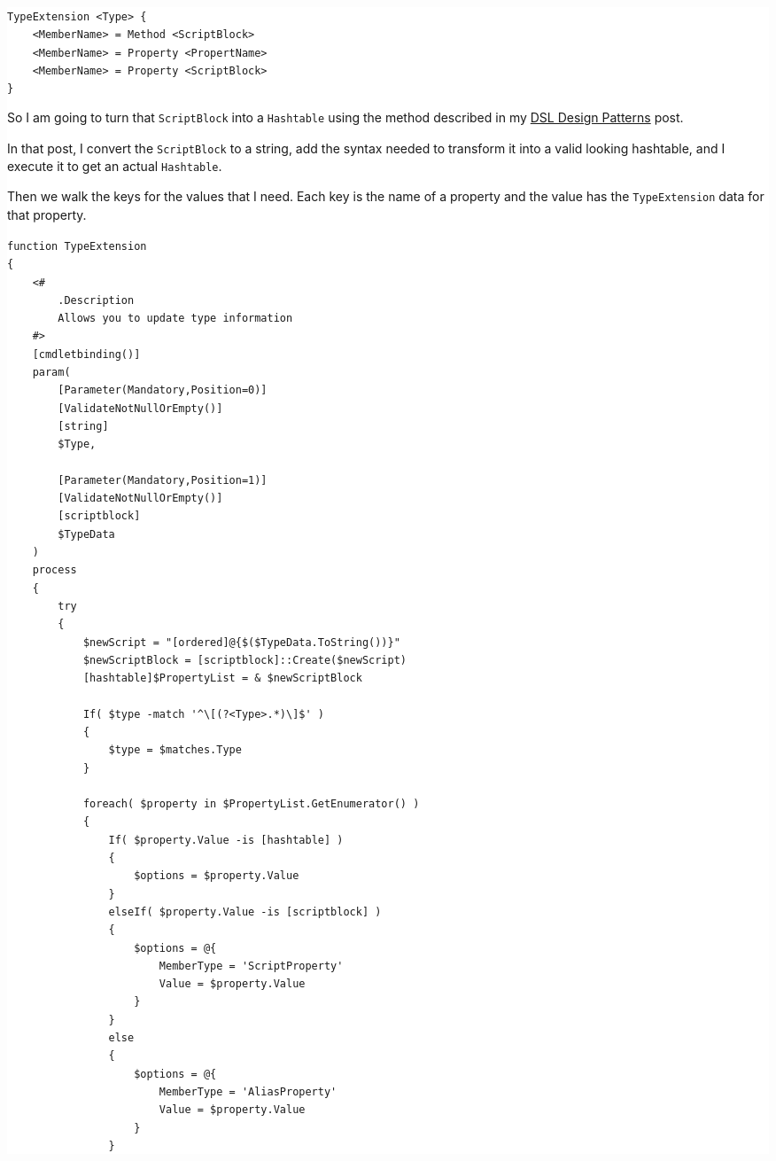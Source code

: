    TypeExtension <Type> {
        <MemberName> = Method <ScriptBlock>
        <MemberName> = Property <PropertName>
        <MemberName> = Property <ScriptBlock>
    }

So I am going to turn that `ScriptBlock` into a `Hashtable` using the method described in my [DSL Design Patterns](/2017-03-13-Powershell-DSL-design-patterns/#hashtable-builder) post.

In that post, I convert the `ScriptBlock` to a string, add the syntax needed to transform it into a valid looking hashtable, and I execute it to get an actual `Hashtable`.

Then we walk the keys for the values that I need. Each key is the name of a property and the value has the `TypeExtension` data for that property.


    function TypeExtension 
    {
        <#
            .Description
            Allows you to update type information
        #>
        [cmdletbinding()]
        param(
            [Parameter(Mandatory,Position=0)]
            [ValidateNotNullOrEmpty()]
            [string]
            $Type,

            [Parameter(Mandatory,Position=1)]
            [ValidateNotNullOrEmpty()]
            [scriptblock]
            $TypeData
        )
        process
        {
            try
            {
                $newScript = "[ordered]@{$($TypeData.ToString())}"
                $newScriptBlock = [scriptblock]::Create($newScript)
                [hashtable]$PropertyList = & $newScriptBlock
                
                If( $type -match '^\[(?<Type>.*)\]$' )
                {
                    $type = $matches.Type
                }

                foreach( $property in $PropertyList.GetEnumerator() )
                {                    
                    If( $property.Value -is [hashtable] )
                    {
                        $options = $property.Value
                    }
                    elseIf( $property.Value -is [scriptblock] )
                    {
                        $options = @{
                            MemberType = 'ScriptProperty'
                            Value = $property.Value
                        }
                    }
                    else
                    {
                        $options = @{
                            MemberType = 'AliasProperty'
                            Value = $property.Value
                        }
                    }
                    